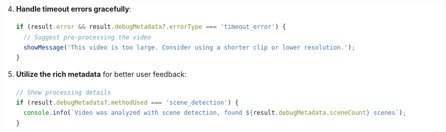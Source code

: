 4. **Handle timeout errors gracefully**:

   ```javascript
   if (result.error && result.debugMetadata?.errorType === 'timeout_error') {
     // Suggest pre-processing the video
     showMessage('This video is too large. Consider using a shorter clip or lower resolution.');
   }
   ```

5. **Utilize the rich metadata** for better user feedback:
   ```javascript
   // Show processing details
   if (result.debugMetadata?.methodUsed === 'scene_detection') {
     console.info(`Video was analyzed with scene detection, found ${result.debugMetadata.sceneCount} scenes`);
   }
   ```
